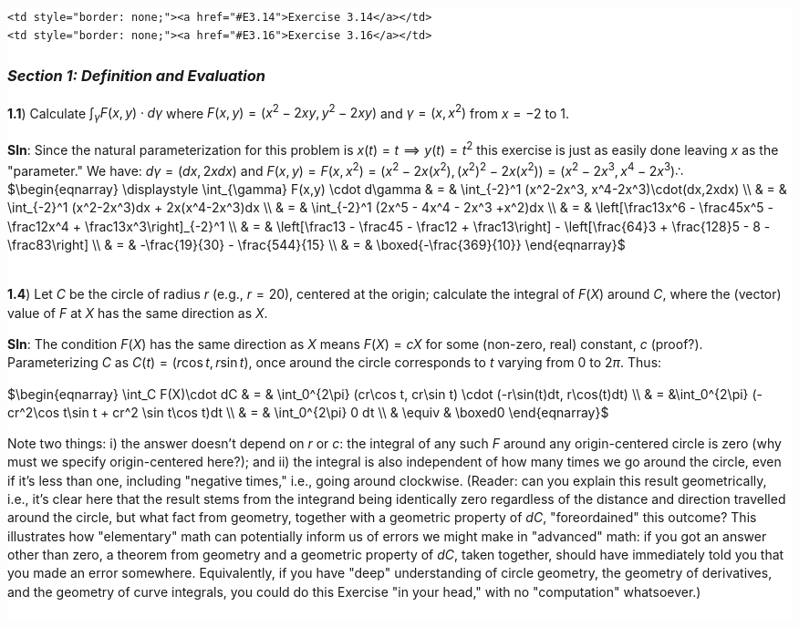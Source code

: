     <td style="border: none;"><a href="#E3.14">Exercise 3.14</a></td>
    <td style="border: none;"><a href="#E3.16">Exercise 3.16</a></td>
  </tr>
</table>

### _Section 1: Definition and Evaluation_

<a name="E1.1" class="goback" onclick="winhisback()">__1.1__)</a>
Calculate $\displaystyle \int_{\gamma} F(x,y) \cdot d\gamma$ where $F(x,y) = (x^2-2xy, y^2-2xy)$ and $\gamma = (x, x^2)$ from $x=-2$ to $1$.

<b>Sln</b>: Since the natural parameterization for this problem is $x(t) = t \implies y(t) = t^2$ this exercise is just as easily done leaving $x$ as the "parameter." We have: $d\gamma = (dx, 2xdx)$ and $F(x,y) = F(x,x^2) = (x^2-2x(x^2), (x^2)^2-2x(x^2)) = (x^2-2x^3, x^4-2x^3) \therefore$
$\begin{eqnarray}
\displaystyle \int_{\gamma} F(x,y) \cdot d\gamma & = & \int_{-2}^1 (x^2-2x^3, x^4-2x^3)\cdot(dx,2xdx) \\
& = & \int_{-2}^1 (x^2-2x^3)dx + 2x(x^4-2x^3)dx \\
& = & \int_{-2}^1 (2x^5 - 4x^4 - 2x^3 +x^2)dx \\
& = & \left[\frac13x^6 - \frac45x^5 - \frac12x^4 + \frac13x^3\right]_{-2}^1 \\
& = & \left[\frac13 - \frac45 - \frac12 + \frac13\right] - \left[\frac{64}3 + \frac{128}5 - 8 - \frac83\right] \\
& = & -\frac{19}{30} - \frac{544}{15} \\
& = & \boxed{-\frac{369}{10}} 
\end{eqnarray}$
<br><br>

<a name="E1.4" class="goback" onclick="winhisback()">__1.4__)</a>
Let $C$ be the circle of radius $r$ (e.g., $r=20$), centered at the origin; calculate the integral of $F(X)$ around $C$, where the (vector) value of $F$ at $X$ has the same direction as $X$.

<b>Sln</b>: The condition $F(X)$ has the same direction as $X$ means $F(X) = cX$ for some (non-zero, real) constant, $c$ (proof?). Parameterizing $C$ as $C(t) = (r\cos t, r\sin t)$, once around the circle corresponds to $t$ varying from $0$ to $2\pi$. Thus:

$\begin{eqnarray}
\int_C F(X)\cdot dC & = & \int_0^{2\pi} (cr\cos t, cr\sin t) \cdot (-r\sin(t)dt, r\cos(t)dt) \\
& = &\int_0^{2\pi} (-cr^2\cos t\sin t + cr^2 \sin t\cos t)dt \\
& = & \int_0^{2\pi} 0 dt \\
& \equiv & \boxed0
\end{eqnarray}$

Note two things: i) the answer doesn’t depend on $r$ or $c$: the integral of any such $F$ around any origin-centered circle is zero (why must we specify origin-centered here?); and ii) the integral is also independent of how many times we go around the circle, even if it’s less than one, including "negative times," i.e., going around clockwise. (Reader: can you explain this result geometrically, i.e., it’s clear here that the result stems from the integrand being identically zero regardless of the distance and direction travelled around the circle, but what fact from geometry, together with a geometric property of $dC$, "foreordained" this outcome? This illustrates how "elementary" math can potentially inform us of errors we might make in "advanced" math: if you got an answer other than zero, a theorem from geometry and a geometric property of $dC$, taken together, should have immediately told you that you made an error somewhere. Equivalently, if you have "deep" understanding of circle geometry, the geometry of derivatives, and the geometry of curve integrals, you could do this Exercise "in your head," with no "computation" whatsoever.)
<br><br>
